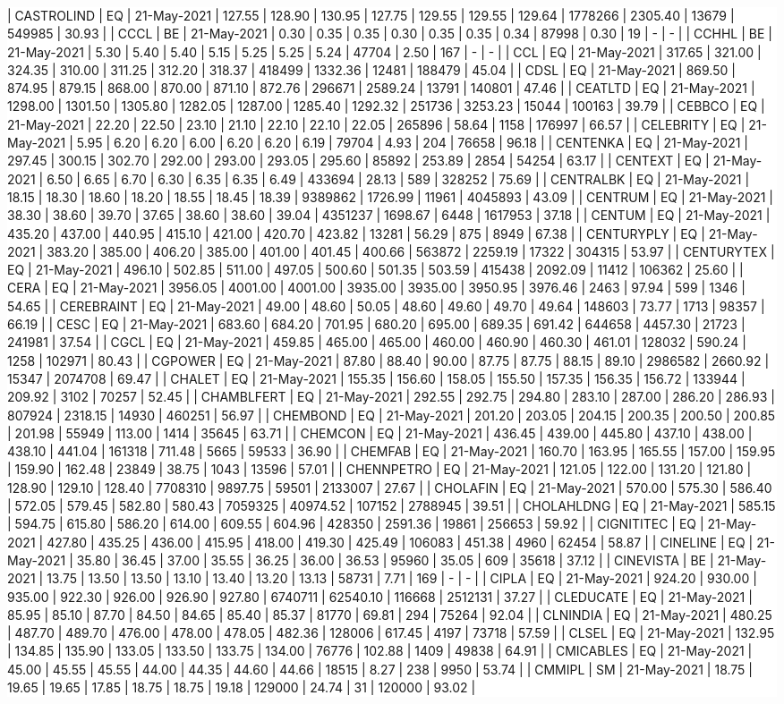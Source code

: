 | CASTROLIND | EQ | 21-May-2021 | 127.55 | 128.90 | 130.95 | 127.75 | 129.55 | 129.55 | 129.64 | 1778266 | 2305.40 | 13679 | 549985 | 30.93 |
| CCCL | BE | 21-May-2021 | 0.30 | 0.35 | 0.35 | 0.30 | 0.35 | 0.35 | 0.34 | 87998 | 0.30 | 19 | - | - |
| CCHHL | BE | 21-May-2021 | 5.30 | 5.40 | 5.40 | 5.15 | 5.25 | 5.25 | 5.24 | 47704 | 2.50 | 167 | - | - |
| CCL | EQ | 21-May-2021 | 317.65 | 321.00 | 324.35 | 310.00 | 311.25 | 312.20 | 318.37 | 418499 | 1332.36 | 12481 | 188479 | 45.04 |
| CDSL | EQ | 21-May-2021 | 869.50 | 874.95 | 879.15 | 868.00 | 870.00 | 871.10 | 872.76 | 296671 | 2589.24 | 13791 | 140801 | 47.46 |
| CEATLTD | EQ | 21-May-2021 | 1298.00 | 1301.50 | 1305.80 | 1282.05 | 1287.00 | 1285.40 | 1292.32 | 251736 | 3253.23 | 15044 | 100163 | 39.79 |
| CEBBCO | EQ | 21-May-2021 | 22.20 | 22.50 | 23.10 | 21.10 | 22.10 | 22.10 | 22.05 | 265896 | 58.64 | 1158 | 176997 | 66.57 |
| CELEBRITY | EQ | 21-May-2021 | 5.95 | 6.20 | 6.20 | 6.00 | 6.20 | 6.20 | 6.19 | 79704 | 4.93 | 204 | 76658 | 96.18 |
| CENTENKA | EQ | 21-May-2021 | 297.45 | 300.15 | 302.70 | 292.00 | 293.00 | 293.05 | 295.60 | 85892 | 253.89 | 2854 | 54254 | 63.17 |
| CENTEXT | EQ | 21-May-2021 | 6.50 | 6.65 | 6.70 | 6.30 | 6.35 | 6.35 | 6.49 | 433694 | 28.13 | 589 | 328252 | 75.69 |
| CENTRALBK | EQ | 21-May-2021 | 18.15 | 18.30 | 18.60 | 18.20 | 18.55 | 18.45 | 18.39 | 9389862 | 1726.99 | 11961 | 4045893 | 43.09 |
| CENTRUM | EQ | 21-May-2021 | 38.30 | 38.60 | 39.70 | 37.65 | 38.60 | 38.60 | 39.04 | 4351237 | 1698.67 | 6448 | 1617953 | 37.18 |
| CENTUM | EQ | 21-May-2021 | 435.20 | 437.00 | 440.95 | 415.10 | 421.00 | 420.70 | 423.82 | 13281 | 56.29 | 875 | 8949 | 67.38 |
| CENTURYPLY | EQ | 21-May-2021 | 383.20 | 385.00 | 406.20 | 385.00 | 401.00 | 401.45 | 400.66 | 563872 | 2259.19 | 17322 | 304315 | 53.97 |
| CENTURYTEX | EQ | 21-May-2021 | 496.10 | 502.85 | 511.00 | 497.05 | 500.60 | 501.35 | 503.59 | 415438 | 2092.09 | 11412 | 106362 | 25.60 |
| CERA | EQ | 21-May-2021 | 3956.05 | 4001.00 | 4001.00 | 3935.00 | 3935.00 | 3950.95 | 3976.46 | 2463 | 97.94 | 599 | 1346 | 54.65 |
| CEREBRAINT | EQ | 21-May-2021 | 49.00 | 48.60 | 50.05 | 48.60 | 49.60 | 49.70 | 49.64 | 148603 | 73.77 | 1713 | 98357 | 66.19 |
| CESC | EQ | 21-May-2021 | 683.60 | 684.20 | 701.95 | 680.20 | 695.00 | 689.35 | 691.42 | 644658 | 4457.30 | 21723 | 241981 | 37.54 |
| CGCL | EQ | 21-May-2021 | 459.85 | 465.00 | 465.00 | 460.00 | 460.90 | 460.30 | 461.01 | 128032 | 590.24 | 1258 | 102971 | 80.43 |
| CGPOWER | EQ | 21-May-2021 | 87.80 | 88.40 | 90.00 | 87.75 | 87.75 | 88.15 | 89.10 | 2986582 | 2660.92 | 15347 | 2074708 | 69.47 |
| CHALET | EQ | 21-May-2021 | 155.35 | 156.60 | 158.05 | 155.50 | 157.35 | 156.35 | 156.72 | 133944 | 209.92 | 3102 | 70257 | 52.45 |
| CHAMBLFERT | EQ | 21-May-2021 | 292.55 | 292.75 | 294.80 | 283.10 | 287.00 | 286.20 | 286.93 | 807924 | 2318.15 | 14930 | 460251 | 56.97 |
| CHEMBOND | EQ | 21-May-2021 | 201.20 | 203.05 | 204.15 | 200.35 | 200.50 | 200.85 | 201.98 | 55949 | 113.00 | 1414 | 35645 | 63.71 |
| CHEMCON | EQ | 21-May-2021 | 436.45 | 439.00 | 445.80 | 437.10 | 438.00 | 438.10 | 441.04 | 161318 | 711.48 | 5665 | 59533 | 36.90 |
| CHEMFAB | EQ | 21-May-2021 | 160.70 | 163.95 | 165.55 | 157.00 | 159.95 | 159.90 | 162.48 | 23849 | 38.75 | 1043 | 13596 | 57.01 |
| CHENNPETRO | EQ | 21-May-2021 | 121.05 | 122.00 | 131.20 | 121.80 | 128.90 | 129.10 | 128.40 | 7708310 | 9897.75 | 59501 | 2133007 | 27.67 |
| CHOLAFIN | EQ | 21-May-2021 | 570.00 | 575.30 | 586.40 | 572.05 | 579.45 | 582.80 | 580.43 | 7059325 | 40974.52 | 107152 | 2788945 | 39.51 |
| CHOLAHLDNG | EQ | 21-May-2021 | 585.15 | 594.75 | 615.80 | 586.20 | 614.00 | 609.55 | 604.96 | 428350 | 2591.36 | 19861 | 256653 | 59.92 |
| CIGNITITEC | EQ | 21-May-2021 | 427.80 | 435.25 | 436.00 | 415.95 | 418.00 | 419.30 | 425.49 | 106083 | 451.38 | 4960 | 62454 | 58.87 |
| CINELINE | EQ | 21-May-2021 | 35.80 | 36.45 | 37.00 | 35.55 | 36.25 | 36.00 | 36.53 | 95960 | 35.05 | 609 | 35618 | 37.12 |
| CINEVISTA | BE | 21-May-2021 | 13.75 | 13.50 | 13.50 | 13.10 | 13.40 | 13.20 | 13.13 | 58731 | 7.71 | 169 | - | - |
| CIPLA | EQ | 21-May-2021 | 924.20 | 930.00 | 935.00 | 922.30 | 926.00 | 926.90 | 927.80 | 6740711 | 62540.10 | 116668 | 2512131 | 37.27 |
| CLEDUCATE | EQ | 21-May-2021 | 85.95 | 85.10 | 87.70 | 84.50 | 84.65 | 85.40 | 85.37 | 81770 | 69.81 | 294 | 75264 | 92.04 |
| CLNINDIA | EQ | 21-May-2021 | 480.25 | 487.70 | 489.70 | 476.00 | 478.00 | 478.05 | 482.36 | 128006 | 617.45 | 4197 | 73718 | 57.59 |
| CLSEL | EQ | 21-May-2021 | 132.95 | 134.85 | 135.90 | 133.05 | 133.50 | 133.75 | 134.00 | 76776 | 102.88 | 1409 | 49838 | 64.91 |
| CMICABLES | EQ | 21-May-2021 | 45.00 | 45.55 | 45.55 | 44.00 | 44.35 | 44.60 | 44.66 | 18515 | 8.27 | 238 | 9950 | 53.74 |
| CMMIPL | SM | 21-May-2021 | 18.75 | 19.65 | 19.65 | 17.85 | 18.75 | 18.75 | 19.18 | 129000 | 24.74 | 31 | 120000 | 93.02 |